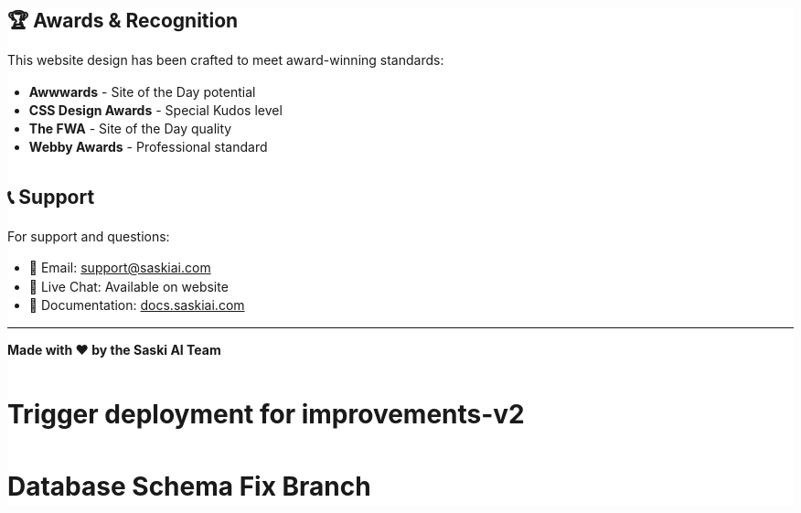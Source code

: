## 🏆 Awards & Recognition

This website design has been crafted to meet award-winning standards:
- **Awwwards** - Site of the Day potential
- **CSS Design Awards** - Special Kudos level
- **The FWA** - Site of the Day quality
- **Webby Awards** - Professional standard

## 📞 Support

For support and questions:
- 📧 Email: support@saskiai.com
- 💬 Live Chat: Available on website
- 📖 Documentation: [docs.saskiai.com](https://docs.saskiai.com)

---

**Made with ❤️ by the Saski AI Team**



# Trigger deployment for improvements-v2
# Database Schema Fix Branch
